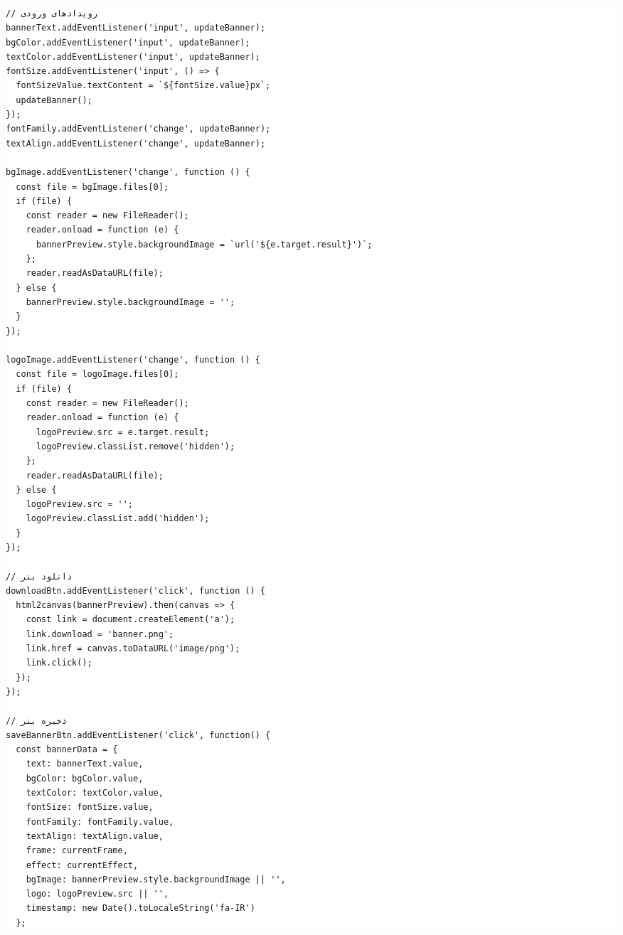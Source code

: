    // رویدادهای ورودی
    bannerText.addEventListener('input', updateBanner);
    bgColor.addEventListener('input', updateBanner);
    textColor.addEventListener('input', updateBanner);
    fontSize.addEventListener('input', () => {
      fontSizeValue.textContent = `${fontSize.value}px`;
      updateBanner();
    });
    fontFamily.addEventListener('change', updateBanner);
    textAlign.addEventListener('change', updateBanner);

    bgImage.addEventListener('change', function () {
      const file = bgImage.files[0];
      if (file) {
        const reader = new FileReader();
        reader.onload = function (e) {
          bannerPreview.style.backgroundImage = `url('${e.target.result}')`;
        };
        reader.readAsDataURL(file);
      } else {
        bannerPreview.style.backgroundImage = '';
      }
    });

    logoImage.addEventListener('change', function () {
      const file = logoImage.files[0];
      if (file) {
        const reader = new FileReader();
        reader.onload = function (e) {
          logoPreview.src = e.target.result;
          logoPreview.classList.remove('hidden');
        };
        reader.readAsDataURL(file);
      } else {
        logoPreview.src = '';
        logoPreview.classList.add('hidden');
      }
    });

    // دانلود بنر
    downloadBtn.addEventListener('click', function () {
      html2canvas(bannerPreview).then(canvas => {
        const link = document.createElement('a');
        link.download = 'banner.png';
        link.href = canvas.toDataURL('image/png');
        link.click();
      });
    });

    // ذخیره بنر
    saveBannerBtn.addEventListener('click', function() {
      const bannerData = {
        text: bannerText.value,
        bgColor: bgColor.value,
        textColor: textColor.value,
        fontSize: fontSize.value,
        fontFamily: fontFamily.value,
        textAlign: textAlign.value,
        frame: currentFrame,
        effect: currentEffect,
        bgImage: bannerPreview.style.backgroundImage || '',
        logo: logoPreview.src || '',
        timestamp: new Date().toLocaleString('fa-IR')
      };
      